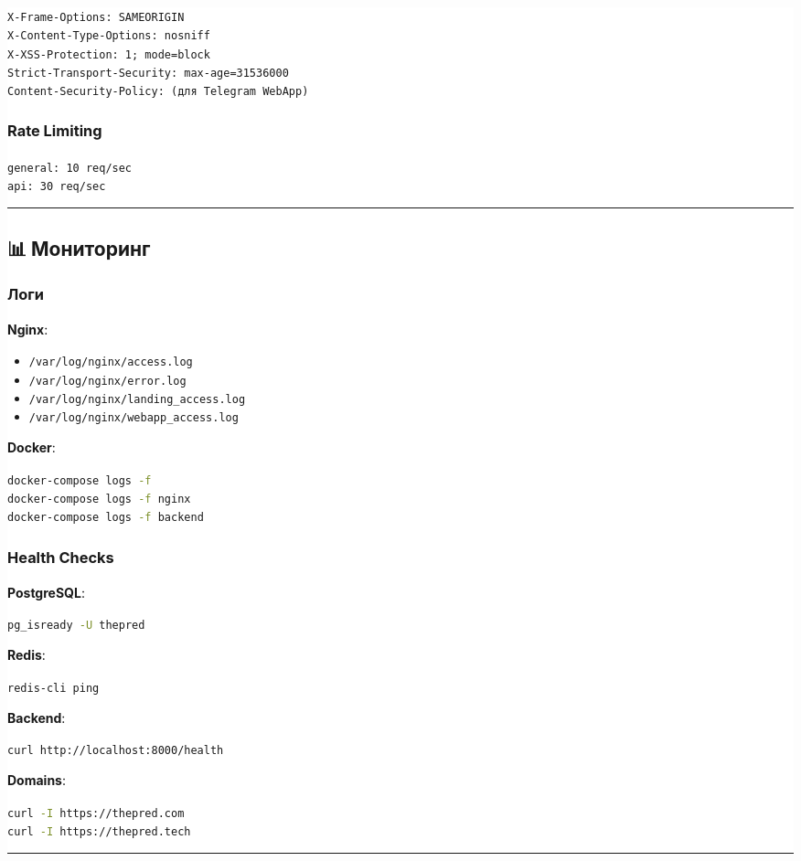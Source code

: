 ```nginx
X-Frame-Options: SAMEORIGIN
X-Content-Type-Options: nosniff
X-XSS-Protection: 1; mode=block
Strict-Transport-Security: max-age=31536000
Content-Security-Policy: (для Telegram WebApp)
```

### Rate Limiting

```nginx
general: 10 req/sec
api: 30 req/sec
```

---

## 📊 Мониторинг

### Логи

**Nginx**:
- `/var/log/nginx/access.log`
- `/var/log/nginx/error.log`
- `/var/log/nginx/landing_access.log`
- `/var/log/nginx/webapp_access.log`

**Docker**:
```bash
docker-compose logs -f
docker-compose logs -f nginx
docker-compose logs -f backend
```

### Health Checks

**PostgreSQL**:
```bash
pg_isready -U thepred
```

**Redis**:
```bash
redis-cli ping
```

**Backend**:
```bash
curl http://localhost:8000/health
```

**Domains**:
```bash
curl -I https://thepred.com
curl -I https://thepred.tech
```

---